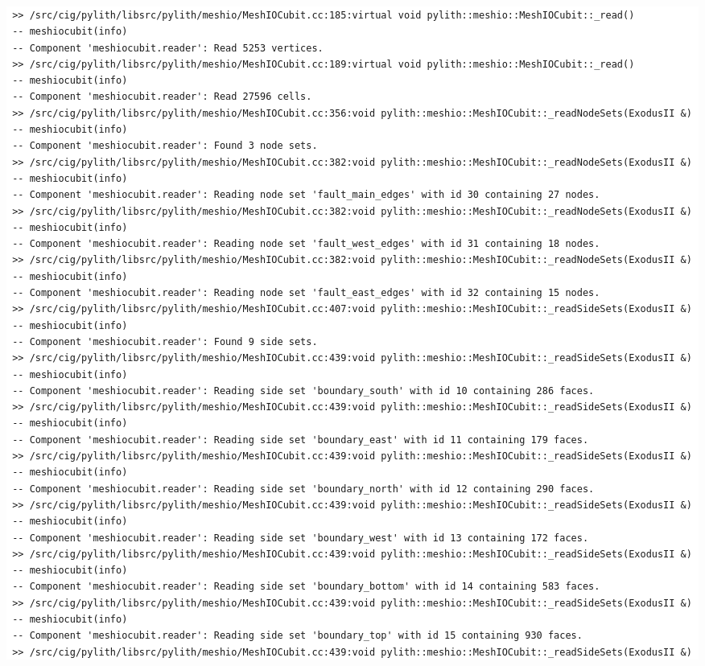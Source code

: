 ```{code-block} console
 >> /src/cig/pylith/libsrc/pylith/meshio/MeshIOCubit.cc:185:virtual void pylith::meshio::MeshIOCubit::_read()
 -- meshiocubit(info)
 -- Component 'meshiocubit.reader': Read 5253 vertices.
 >> /src/cig/pylith/libsrc/pylith/meshio/MeshIOCubit.cc:189:virtual void pylith::meshio::MeshIOCubit::_read()
 -- meshiocubit(info)
 -- Component 'meshiocubit.reader': Read 27596 cells.
 >> /src/cig/pylith/libsrc/pylith/meshio/MeshIOCubit.cc:356:void pylith::meshio::MeshIOCubit::_readNodeSets(ExodusII &)
 -- meshiocubit(info)
 -- Component 'meshiocubit.reader': Found 3 node sets.
 >> /src/cig/pylith/libsrc/pylith/meshio/MeshIOCubit.cc:382:void pylith::meshio::MeshIOCubit::_readNodeSets(ExodusII &)
 -- meshiocubit(info)
 -- Component 'meshiocubit.reader': Reading node set 'fault_main_edges' with id 30 containing 27 nodes.
 >> /src/cig/pylith/libsrc/pylith/meshio/MeshIOCubit.cc:382:void pylith::meshio::MeshIOCubit::_readNodeSets(ExodusII &)
 -- meshiocubit(info)
 -- Component 'meshiocubit.reader': Reading node set 'fault_west_edges' with id 31 containing 18 nodes.
 >> /src/cig/pylith/libsrc/pylith/meshio/MeshIOCubit.cc:382:void pylith::meshio::MeshIOCubit::_readNodeSets(ExodusII &)
 -- meshiocubit(info)
 -- Component 'meshiocubit.reader': Reading node set 'fault_east_edges' with id 32 containing 15 nodes.
 >> /src/cig/pylith/libsrc/pylith/meshio/MeshIOCubit.cc:407:void pylith::meshio::MeshIOCubit::_readSideSets(ExodusII &)
 -- meshiocubit(info)
 -- Component 'meshiocubit.reader': Found 9 side sets.
 >> /src/cig/pylith/libsrc/pylith/meshio/MeshIOCubit.cc:439:void pylith::meshio::MeshIOCubit::_readSideSets(ExodusII &)
 -- meshiocubit(info)
 -- Component 'meshiocubit.reader': Reading side set 'boundary_south' with id 10 containing 286 faces.
 >> /src/cig/pylith/libsrc/pylith/meshio/MeshIOCubit.cc:439:void pylith::meshio::MeshIOCubit::_readSideSets(ExodusII &)
 -- meshiocubit(info)
 -- Component 'meshiocubit.reader': Reading side set 'boundary_east' with id 11 containing 179 faces.
 >> /src/cig/pylith/libsrc/pylith/meshio/MeshIOCubit.cc:439:void pylith::meshio::MeshIOCubit::_readSideSets(ExodusII &)
 -- meshiocubit(info)
 -- Component 'meshiocubit.reader': Reading side set 'boundary_north' with id 12 containing 290 faces.
 >> /src/cig/pylith/libsrc/pylith/meshio/MeshIOCubit.cc:439:void pylith::meshio::MeshIOCubit::_readSideSets(ExodusII &)
 -- meshiocubit(info)
 -- Component 'meshiocubit.reader': Reading side set 'boundary_west' with id 13 containing 172 faces.
 >> /src/cig/pylith/libsrc/pylith/meshio/MeshIOCubit.cc:439:void pylith::meshio::MeshIOCubit::_readSideSets(ExodusII &)
 -- meshiocubit(info)
 -- Component 'meshiocubit.reader': Reading side set 'boundary_bottom' with id 14 containing 583 faces.
 >> /src/cig/pylith/libsrc/pylith/meshio/MeshIOCubit.cc:439:void pylith::meshio::MeshIOCubit::_readSideSets(ExodusII &)
 -- meshiocubit(info)
 -- Component 'meshiocubit.reader': Reading side set 'boundary_top' with id 15 containing 930 faces.
 >> /src/cig/pylith/libsrc/pylith/meshio/MeshIOCubit.cc:439:void pylith::meshio::MeshIOCubit::_readSideSets(ExodusII &)
```